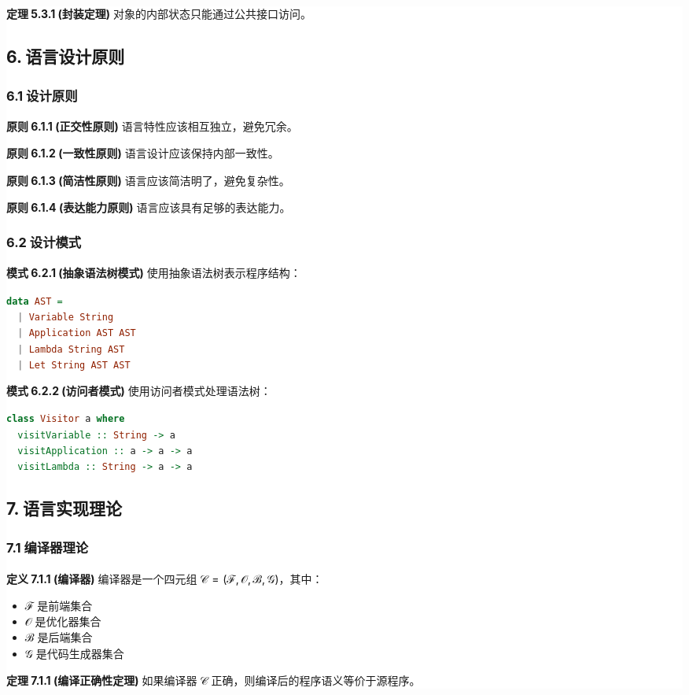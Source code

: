 **定理 5.3.1 (封装定理)**
对象的内部状态只能通过公共接口访问。

## 6. 语言设计原则

### 6.1 设计原则

**原则 6.1.1 (正交性原则)**
语言特性应该相互独立，避免冗余。

**原则 6.1.2 (一致性原则)**
语言设计应该保持内部一致性。

**原则 6.1.3 (简洁性原则)**
语言应该简洁明了，避免复杂性。

**原则 6.1.4 (表达能力原则)**
语言应该具有足够的表达能力。

### 6.2 设计模式

**模式 6.2.1 (抽象语法树模式)**
使用抽象语法树表示程序结构：
```haskell
data AST = 
  | Variable String
  | Application AST AST
  | Lambda String AST
  | Let String AST AST
```

**模式 6.2.2 (访问者模式)**
使用访问者模式处理语法树：
```haskell
class Visitor a where
  visitVariable :: String -> a
  visitApplication :: a -> a -> a
  visitLambda :: String -> a -> a
```

## 7. 语言实现理论

### 7.1 编译器理论

**定义 7.1.1 (编译器)**
编译器是一个四元组 $\mathcal{C} = (\mathcal{F}, \mathcal{O}, \mathcal{B}, \mathcal{G})$，其中：

- $\mathcal{F}$ 是前端集合
- $\mathcal{O}$ 是优化器集合
- $\mathcal{B}$ 是后端集合
- $\mathcal{G}$ 是代码生成器集合

**定理 7.1.1 (编译正确性定理)**
如果编译器 $\mathcal{C}$ 正确，则编译后的程序语义等价于源程序。
